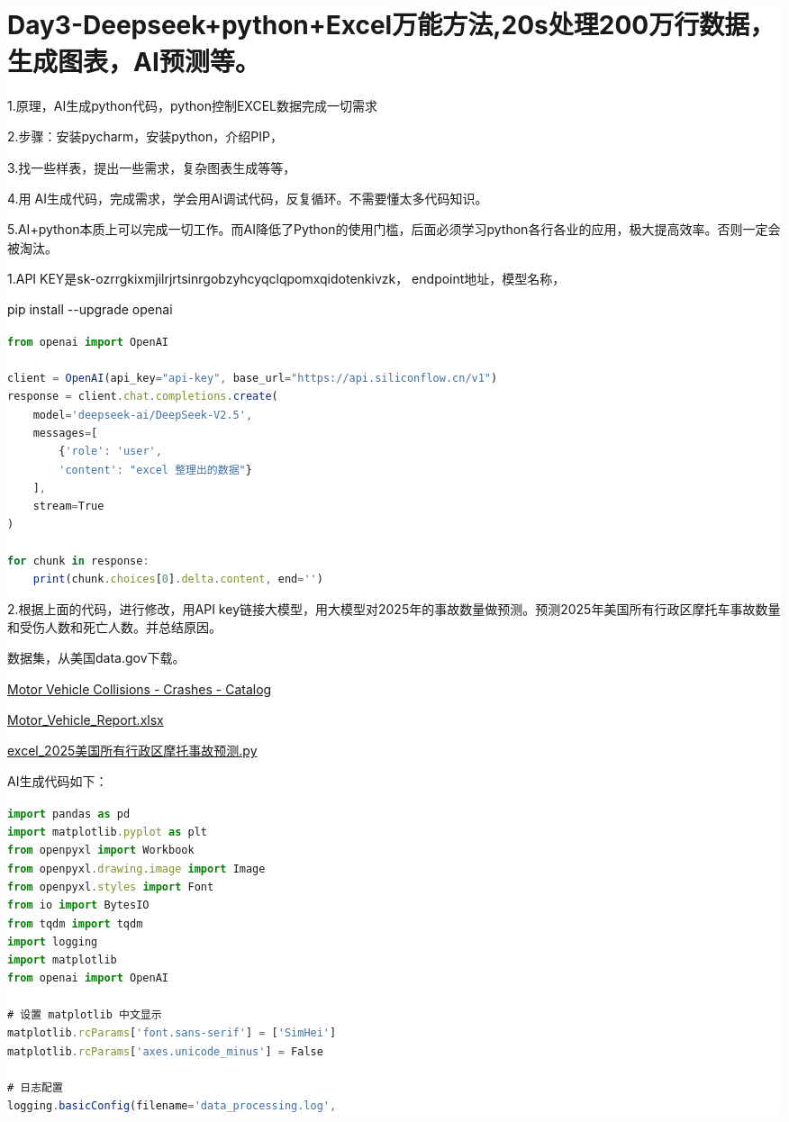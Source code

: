 # Day3-Deepseek+python+Excel万能方法,20s处理200万行数据，生成图表，AI预测等。

1.原理，AI生成python代码，python控制EXCEL数据完成一切需求

2.步骤：安装pycharm，安装python，介绍PIP，

3.找一些样表，提出一些需求，复杂图表生成等等，

4.用 AI生成代码，完成需求，学会用AI调试代码，反复循环。不需要懂太多代码知识。

5.AI+python本质上可以完成一切工作。而AI降低了Python的使用门槛，后面必须学习python各行各业的应用，极大提高效率。否则一定会被淘汰。

1.API KEY是sk-ozrrgkixmjilrjrtsinrgobzyhcyqclqpomxqidotenkivzk， endpoint地址，模型名称，

pip install --upgrade openai

```jsx
from openai import OpenAI

client = OpenAI(api_key="api-key", base_url="https://api.siliconflow.cn/v1")
response = client.chat.completions.create(
    model='deepseek-ai/DeepSeek-V2.5',
    messages=[
        {'role': 'user', 
        'content': "excel 整理出的数据"}
    ],
    stream=True
)

for chunk in response:
    print(chunk.choices[0].delta.content, end='')
```

2.根据上面的代码，进行修改，用API key链接大模型，用大模型对2025年的事故数量做预测。预测2025年美国所有行政区摩托车事故数量和受伤人数和死亡人数。并总结原因。

数据集，从美国data.gov下载。

[Motor Vehicle Collisions - Crashes - Catalog](https://catalog.data.gov/dataset/motor-vehicle-collisions-crashes)

[Motor_Vehicle_Report.xlsx](Day3-Deepseek+python+Excel%E4%B8%87%E8%83%BD%E6%96%B9%E6%B3%95,20s%E5%A4%84%E7%90%86200%E4%B8%87%E8%A1%8C%E6%95%B0%E6%8D%AE%EF%BC%8C%E7%94%9F%E6%88%90%E5%9B%BE%E8%A1%A8%EF%BC%8CA%201a92daab6476808691b0df080576f91e/Motor_Vehicle_Report.xlsx)

[excel_2025美国所有行政区摩托事故预测.py](Day3-Deepseek+python+Excel%E4%B8%87%E8%83%BD%E6%96%B9%E6%B3%95,20s%E5%A4%84%E7%90%86200%E4%B8%87%E8%A1%8C%E6%95%B0%E6%8D%AE%EF%BC%8C%E7%94%9F%E6%88%90%E5%9B%BE%E8%A1%A8%EF%BC%8CA%201a92daab6476808691b0df080576f91e/excel_2025%E7%BE%8E%E5%9B%BD%E6%89%80%E6%9C%89%E8%A1%8C%E6%94%BF%E5%8C%BA%E6%91%A9%E6%89%98%E4%BA%8B%E6%95%85%E9%A2%84%E6%B5%8B.py)

AI生成代码如下：

```jsx
import pandas as pd
import matplotlib.pyplot as plt
from openpyxl import Workbook
from openpyxl.drawing.image import Image
from openpyxl.styles import Font
from io import BytesIO
from tqdm import tqdm
import logging
import matplotlib
from openai import OpenAI

# 设置 matplotlib 中文显示
matplotlib.rcParams['font.sans-serif'] = ['SimHei']
matplotlib.rcParams['axes.unicode_minus'] = False

# 日志配置
logging.basicConfig(filename='data_processing.log',
```